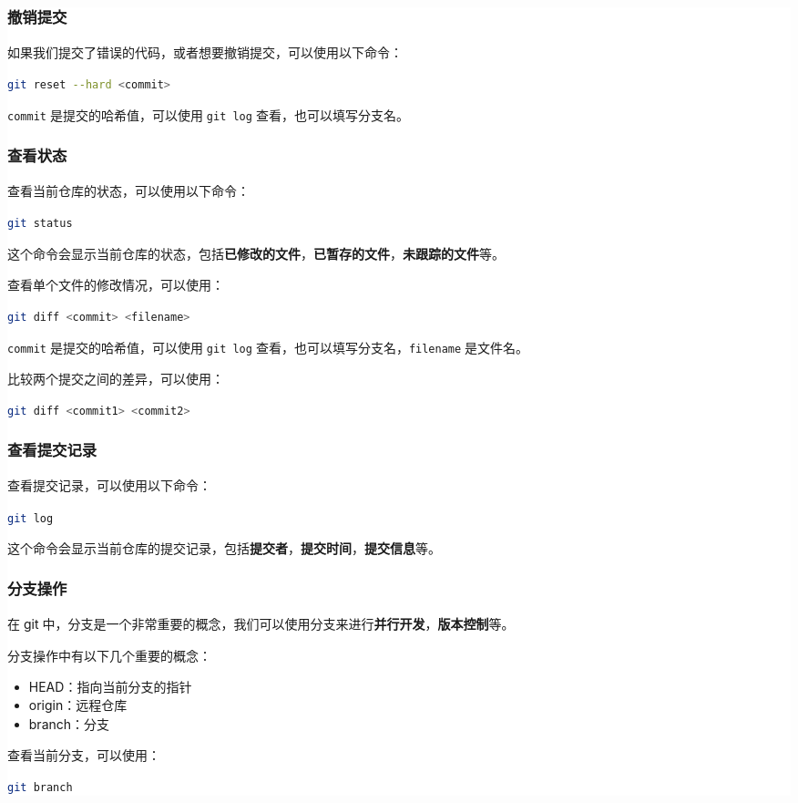 ### 撤销提交

如果我们提交了错误的代码，或者想要撤销提交，可以使用以下命令：

```bash
git reset --hard <commit>
```

`commit` 是提交的哈希值，可以使用 `git log` 查看，也可以填写分支名。

### 查看状态

查看当前仓库的状态，可以使用以下命令：

```bash
git status
```

这个命令会显示当前仓库的状态，包括**已修改的文件**，**已暂存的文件**，**未跟踪的文件**等。

查看单个文件的修改情况，可以使用：

```bash
git diff <commit> <filename>
```

`commit` 是提交的哈希值，可以使用 `git log` 查看，也可以填写分支名，`filename` 是文件名。

比较两个提交之间的差异，可以使用：

```bash
git diff <commit1> <commit2>
```

### 查看提交记录

查看提交记录，可以使用以下命令：

```bash
git log
```

这个命令会显示当前仓库的提交记录，包括**提交者**，**提交时间**，**提交信息**等。


### 分支操作

在 git 中，分支是一个非常重要的概念，我们可以使用分支来进行**并行开发**，**版本控制**等。

分支操作中有以下几个重要的概念：

- HEAD：指向当前分支的指针
- origin：远程仓库
- branch：分支

查看当前分支，可以使用：

```bash
git branch
```
